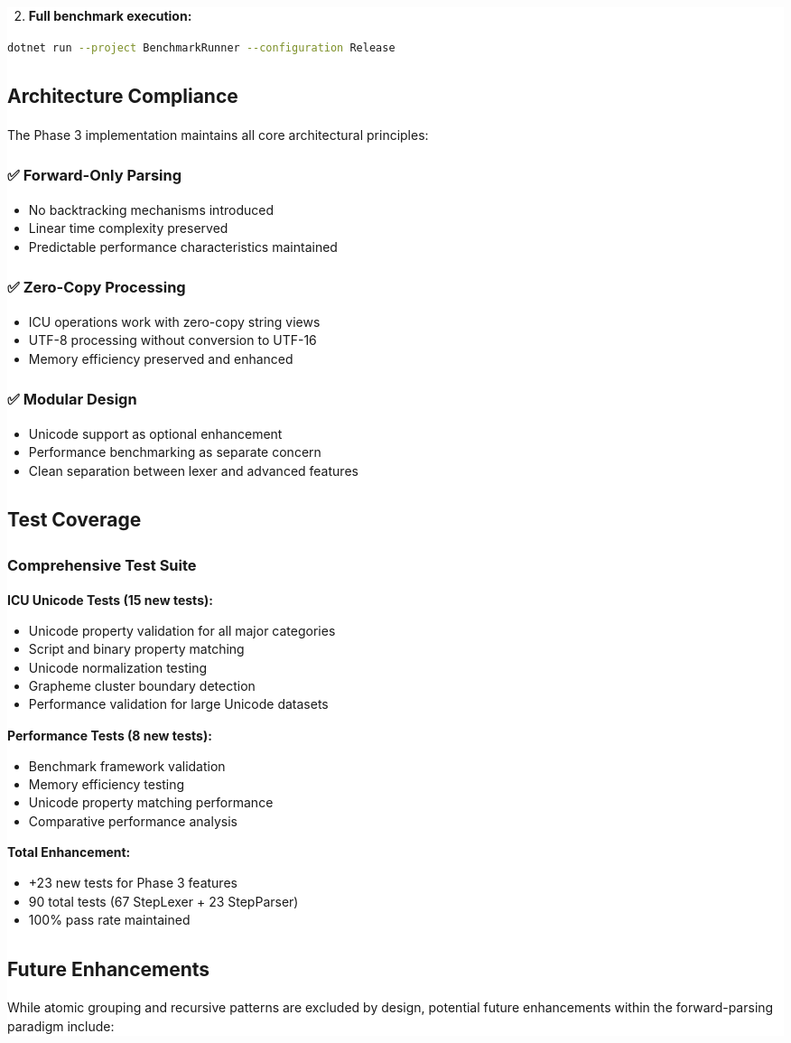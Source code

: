 2. **Full benchmark execution:**
```bash
dotnet run --project BenchmarkRunner --configuration Release
```

## Architecture Compliance

The Phase 3 implementation maintains all core architectural principles:

### ✅ Forward-Only Parsing
- No backtracking mechanisms introduced
- Linear time complexity preserved
- Predictable performance characteristics maintained

### ✅ Zero-Copy Processing
- ICU operations work with zero-copy string views
- UTF-8 processing without conversion to UTF-16
- Memory efficiency preserved and enhanced

### ✅ Modular Design
- Unicode support as optional enhancement
- Performance benchmarking as separate concern
- Clean separation between lexer and advanced features

## Test Coverage

### Comprehensive Test Suite

**ICU Unicode Tests (15 new tests):**
- Unicode property validation for all major categories
- Script and binary property matching
- Unicode normalization testing
- Grapheme cluster boundary detection
- Performance validation for large Unicode datasets

**Performance Tests (8 new tests):**
- Benchmark framework validation
- Memory efficiency testing
- Unicode property matching performance
- Comparative performance analysis

**Total Enhancement:** 
- +23 new tests for Phase 3 features
- 90 total tests (67 StepLexer + 23 StepParser)
- 100% pass rate maintained

## Future Enhancements

While atomic grouping and recursive patterns are excluded by design, potential future enhancements within the forward-parsing paradigm include:
